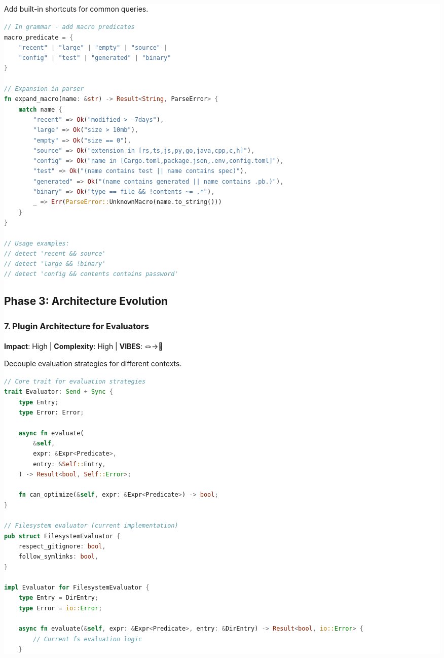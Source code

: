 Add built-in shortcuts for common queries.

```rust
// In grammar - add macro predicates
macro_predicate = { 
    "recent" | "large" | "empty" | "source" | 
    "config" | "test" | "generated" | "binary"
}

// Expansion in parser
fn expand_macro(name: &str) -> Result<String, ParseError> {
    match name {
        "recent" => Ok("modified > -7days"),
        "large" => Ok("size > 10mb"),
        "empty" => Ok("size == 0"),
        "source" => Ok("extension in [rs,ts,js,py,go,java,cpp,c,h]"),
        "config" => Ok("name in [Cargo.toml,package.json,.env,config.toml]"),
        "test" => Ok("(name contains test || name contains spec)"),
        "generated" => Ok("(name contains generated || name contains .pb.)"),
        "binary" => Ok("type == file && !contents ~= .*"),
        _ => Err(ParseError::UnknownMacro(name.to_string()))
    }
}

// Usage examples:
// detect 'recent && source'
// detect 'large && !binary'
// detect 'config && contents contains password'
```

## Phase 3: Architecture Evolution

### 7. Plugin Architecture for Evaluators
**Impact**: High | **Complexity**: High | **VIBES**: 🪢→🎀

Decouple evaluation strategies for different contexts.

```rust
// Core trait for evaluation strategies
trait Evaluator: Send + Sync {
    type Entry;
    type Error: Error;
    
    async fn evaluate(
        &self,
        expr: &Expr<Predicate>,
        entry: &Self::Entry,
    ) -> Result<bool, Self::Error>;
    
    fn can_optimize(&self, expr: &Expr<Predicate>) -> bool;
}

// Filesystem evaluator (current implementation)
pub struct FilesystemEvaluator {
    respect_gitignore: bool,
    follow_symlinks: bool,
}

impl Evaluator for FilesystemEvaluator {
    type Entry = DirEntry;
    type Error = io::Error;
    
    async fn evaluate(&self, expr: &Expr<Predicate>, entry: &DirEntry) -> Result<bool, io::Error> {
        // Current fs evaluation logic
    }
```